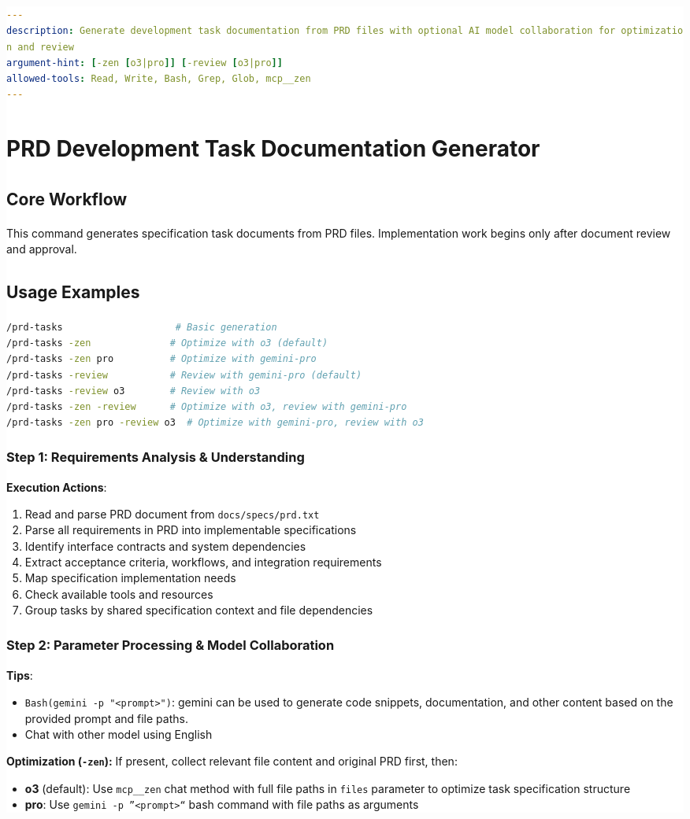 ```yaml
---
description: Generate development task documentation from PRD files with optional AI model collaboration for optimization and review
argument-hint: [-zen [o3|pro]] [-review [o3|pro]]
allowed-tools: Read, Write, Bash, Grep, Glob, mcp__zen
---
```


# PRD Development Task Documentation Generator

## Core Workflow

This command generates specification task documents from PRD files. Implementation work begins only after document review and approval.

## Usage Examples

```bash
/prd-tasks                    # Basic generation
/prd-tasks -zen              # Optimize with o3 (default)
/prd-tasks -zen pro          # Optimize with gemini-pro
/prd-tasks -review           # Review with gemini-pro (default)
/prd-tasks -review o3        # Review with o3
/prd-tasks -zen -review      # Optimize with o3, review with gemini-pro
/prd-tasks -zen pro -review o3  # Optimize with gemini-pro, review with o3
```

### Step 1: Requirements Analysis & Understanding

**Execution Actions**:
1. Read and parse PRD document from `docs/specs/prd.txt`
2. Parse all requirements in PRD into implementable specifications
3. Identify interface contracts and system dependencies
4. Extract acceptance criteria, workflows, and integration requirements
5. Map specification implementation needs
6. Check available tools and resources
7. Group tasks by shared specification context and file dependencies

### Step 2: Parameter Processing & Model Collaboration

**Tips**:
- `Bash(gemini -p "<prompt>")`: gemini can be used to generate code snippets, documentation, and other content based on the provided prompt and file paths.
- Chat with other model using English

**Optimization (`-zen`):**
If present, collect relevant file content and original PRD first, then:
- **o3** (default): Use `mcp__zen` chat method with full file paths in `files` parameter to optimize task specification structure
- **pro**: Use `gemini -p ”<prompt>“` bash command with file paths as arguments
